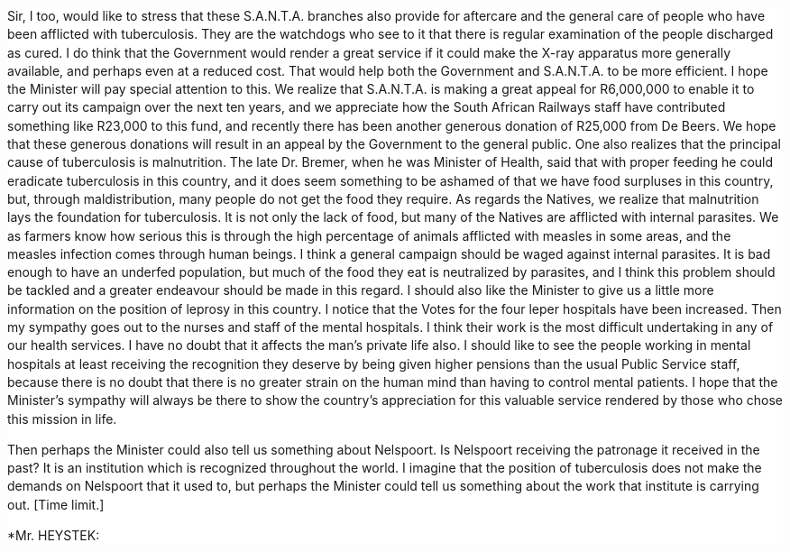 <p>Sir, I too, would like to stress that these S.A.N.T.A. branches also provide for aftercare and the general care of people who have been afflicted with tuberculosis. They are the watchdogs who see to it that there is regular examination of the people discharged as cured. I do think that the Government would render a great service if it could make the X-ray apparatus more generally available, and perhaps even at a reduced cost. That would help both the Government and S.A.N.T.A. to be more efficient. I hope the Minister will pay special attention to this. We realize that S.A.N.T.A. is making a great appeal for R6,000,000 to enable it to carry out its campaign over the next ten years, and we appreciate how the South African Railways staff have contributed something like R23,000 to this fund, and recently there has been another generous donation of R25,000 from De Beers. We hope that these generous donations will result in an appeal by the Government to the general public. One also realizes that the principal cause of tuberculosis is malnutrition. The late Dr. Bremer, when he was Minister of Health, said that with proper feeding he could eradicate tuberculosis in this country, and it does seem something to be ashamed of that we have food surpluses in this country, but, through maldistribution, many people do not get the food they require. As regards the Natives, we realize that malnutrition lays the foundation for tuberculosis. It is not only the lack of food, but many of the Natives are afflicted with internal parasites. We as farmers know how serious this is through the high percentage of animals afflicted with measles in some areas, and the measles infection comes through human beings. I think a general campaign should be waged against internal parasites. It is bad enough to have an underfed population, but much of the food they eat is neutralized by parasites, and I think this problem should be tackled and a greater endeavour should be made in this regard. I should also like the Minister to give us a little more information on the position of leprosy in this country. I notice that the Votes for the four leper hospitals have been increased. Then my sympathy goes out to the nurses and staff of the mental hospitals. I think their work is the most difficult undertaking in any of our health services. I have no doubt that it affects the man&#x2019;s private life also. I should like to see the people working in mental hospitals at least receiving the recognition they deserve by being given higher pensions than the usual Public Service staff, because there is no doubt that there is no greater strain on the human mind than having to control mental patients. I hope that the Minister&#x2019;s sympathy will always be there to show the country&#x2019;s appreciation for this valuable service rendered by those who chose this mission in life.</p>

<p>Then perhaps the Minister could also tell us something about Nelspoort. Is Nelspoort receiving the patronage it received in the past? It is an institution which is recognized throughout the world. I imagine that the position of tuberculosis does not make the demands on Nelspoort that it used to, but perhaps the Minister could tell us something about the work that institute is carrying out. [Time limit.]</p>

</speech>

<speech by="#heystek">

<from>*Mr. <person refersTo="hansard_za">HEYSTEK</person>:</from>

